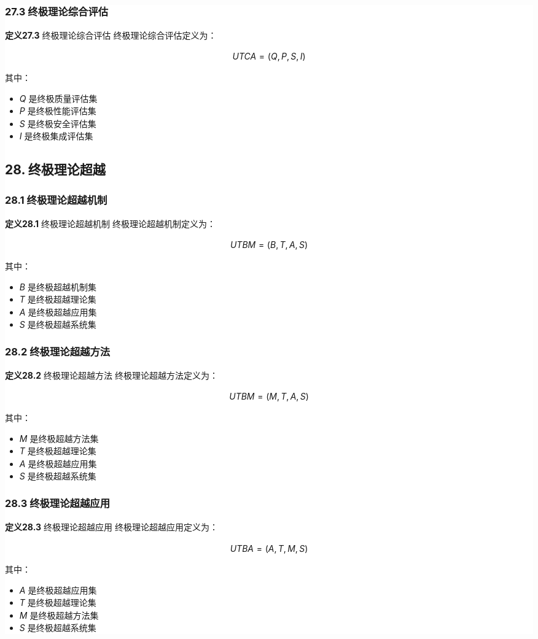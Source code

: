 ### 27.3 终极理论综合评估

**定义27.3** 终极理论综合评估
终极理论综合评估定义为：

$$UTCA = (Q, P, S, I)$$

其中：

- $Q$ 是终极质量评估集
- $P$ 是终极性能评估集
- $S$ 是终极安全评估集
- $I$ 是终极集成评估集

## 28. 终极理论超越

### 28.1 终极理论超越机制

**定义28.1** 终极理论超越机制
终极理论超越机制定义为：

$$UTBM = (B, T, A, S)$$

其中：

- $B$ 是终极超越机制集
- $T$ 是终极超越理论集
- $A$ 是终极超越应用集
- $S$ 是终极超越系统集

### 28.2 终极理论超越方法

**定义28.2** 终极理论超越方法
终极理论超越方法定义为：

$$UTBM = (M, T, A, S)$$

其中：

- $M$ 是终极超越方法集
- $T$ 是终极超越理论集
- $A$ 是终极超越应用集
- $S$ 是终极超越系统集

### 28.3 终极理论超越应用

**定义28.3** 终极理论超越应用
终极理论超越应用定义为：

$$UTBA = (A, T, M, S)$$

其中：

- $A$ 是终极超越应用集
- $T$ 是终极超越理论集
- $M$ 是终极超越方法集
- $S$ 是终极超越系统集
